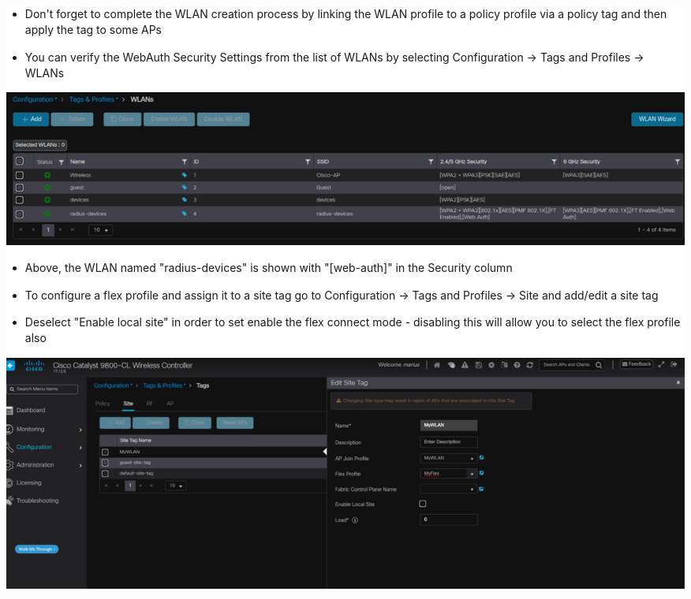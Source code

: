 - Don't forget to complete the WLAN creation process by linking the WLAN profile to a policy profile via a policy tag and then apply the tag to some APs

- You can verify the WebAuth Security Settings from the list of WLANs by selecting Configuration -> Tags and Profiles -> WLANs

![wlan-with-webauth-policy](./wlan-with-webauth-policy.png)

- Above, the WLAN named "radius-devices" is shown with "[web-auth]" in the Security column

- To configure a flex profile and assign it to a site tag go to Configuration -> Tags and Profiles -> Site and add/edit a site tag

- Deselect "Enable local site" in order to set enable the flex connect mode - disabling this will allow you to select the flex profile also

![configure-flex-profile](./configure-flex-profile-and-site-tag.png)

